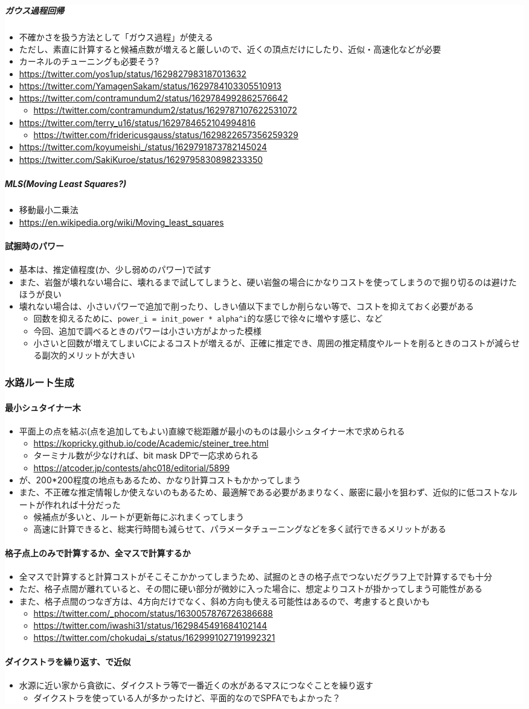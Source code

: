 ##### ガウス過程回帰

- 不確かさを扱う方法として「ガウス過程」が使える
- ただし、素直に計算すると候補点数が増えると厳しいので、近くの頂点だけにしたり、近似・高速化などが必要
- カーネルのチューニングも必要そう?
- https://twitter.com/yos1up/status/1629827983187013632
- https://twitter.com/YamagenSakam/status/1629784103305510913
- https://twitter.com/contramundum2/status/1629784992862576642
  - https://twitter.com/contramundum2/status/1629787107622531072
- https://twitter.com/terry_u16/status/1629784652104994816
  - https://twitter.com/fridericusgauss/status/1629822657356259329
- https://twitter.com/koyumeishi_/status/1629791873782145024
- https://twitter.com/SakiKuroe/status/1629795830898233350

##### MLS(Moving Least Squares?)

- 移動最小二乗法
- https://en.wikipedia.org/wiki/Moving_least_squares

#### 試掘時のパワー

- 基本は、推定値程度(か、少し弱めのパワー)で試す
- また、岩盤が壊れない場合に、壊れるまで試してしまうと、硬い岩盤の場合にかなりコストを使ってしまうので掘り切るのは避けたほうが良い
- 壊れない場合は、小さいパワーで追加で削ったり、しきい値以下までしか削らない等で、コストを抑えておく必要がある
  - 回数を抑えるために、`power_i = init_power * alpha^i`的な感じで徐々に増やす感じ、など
  - 今回、追加で調べるときのパワーは小さい方がよかった模様
  - 小さいと回数が増えてしまいCによるコストが増えるが、正確に推定でき、周囲の推定精度やルートを削るときのコストが減らせる副次的メリットが大きい

### 水路ルート生成

#### 最小シュタイナー木

- 平面上の点を結ぶ(点を追加してもよい)直線で総距離が最小のものは最小シュタイナー木で求められる
  - https://kopricky.github.io/code/Academic/steiner_tree.html
  - ターミナル数が少なければ、bit mask DPで一応求められる
  - https://atcoder.jp/contests/ahc018/editorial/5899
- が、200\*200程度の地点もあるため、かなり計算コストもかかってしまう
- また、不正確な推定情報しか使えないのもあるため、最適解である必要があまりなく、厳密に最小を狙わず、近似的に低コストなルートが作れれば十分だった
  - 候補点が多いと、ルートが更新毎にぶれまくってしまう
  - 高速に計算できると、総実行時間も減らせて、パラメータチューニングなどを多く試行できるメリットがある

#### 格子点上のみで計算するか、全マスで計算するか

- 全マスで計算すると計算コストがそこそこかかってしまうため、試掘のときの格子点でつないだグラフ上で計算するでも十分
- ただ、格子点間が離れていると、その間に硬い部分が微妙に入った場合に、想定よりコストが掛かってしまう可能性がある
- また、格子点間のつなぎ方は、4方向だけでなく、斜め方向も使える可能性はあるので、考慮すると良いかも
  - https://twitter.com/_phocom/status/1630057876726386688
  - https://twitter.com/iwashi31/status/1629845491684102144
  - https://twitter.com/chokudai_s/status/1629991027191992321

#### ダイクストラを繰り返す、で近似

- 水源に近い家から貪欲に、ダイクストラ等で一番近くの水があるマスにつなぐことを繰り返す
  - ダイクストラを使っている人が多かったけど、平面的なのでSPFAでもよかった？
